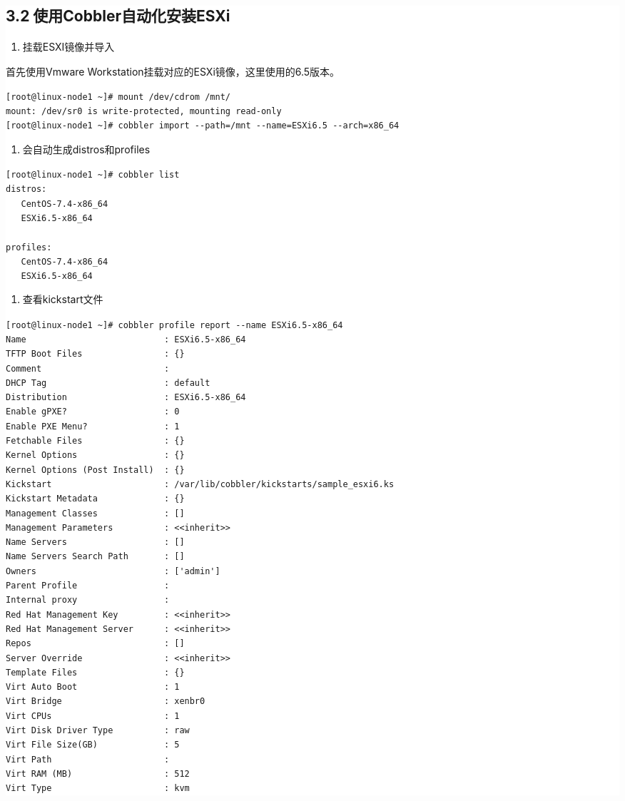 ## 3.2 使用Cobbler自动化安装ESXi

1. 挂载ESXI镜像并导入

首先使用Vmware Workstation挂载对应的ESXi镜像，这里使用的6.5版本。

```
[root@linux-node1 ~]# mount /dev/cdrom /mnt/
mount: /dev/sr0 is write-protected, mounting read-only
[root@linux-node1 ~]# cobbler import --path=/mnt --name=ESXi6.5 --arch=x86_64
```

1. 会自动生成distros和profiles

```
[root@linux-node1 ~]# cobbler list
distros:
   CentOS-7.4-x86_64
   ESXi6.5-x86_64

profiles:
   CentOS-7.4-x86_64
   ESXi6.5-x86_64
```

1. 查看kickstart文件

```
[root@linux-node1 ~]# cobbler profile report --name ESXi6.5-x86_64
Name                           : ESXi6.5-x86_64
TFTP Boot Files                : {}
Comment                        : 
DHCP Tag                       : default
Distribution                   : ESXi6.5-x86_64
Enable gPXE?                   : 0
Enable PXE Menu?               : 1
Fetchable Files                : {}
Kernel Options                 : {}
Kernel Options (Post Install)  : {}
Kickstart                      : /var/lib/cobbler/kickstarts/sample_esxi6.ks
Kickstart Metadata             : {}
Management Classes             : []
Management Parameters          : <<inherit>>
Name Servers                   : []
Name Servers Search Path       : []
Owners                         : ['admin']
Parent Profile                 : 
Internal proxy                 : 
Red Hat Management Key         : <<inherit>>
Red Hat Management Server      : <<inherit>>
Repos                          : []
Server Override                : <<inherit>>
Template Files                 : {}
Virt Auto Boot                 : 1
Virt Bridge                    : xenbr0
Virt CPUs                      : 1
Virt Disk Driver Type          : raw
Virt File Size(GB)             : 5
Virt Path                      : 
Virt RAM (MB)                  : 512
Virt Type                      : kvm
```
